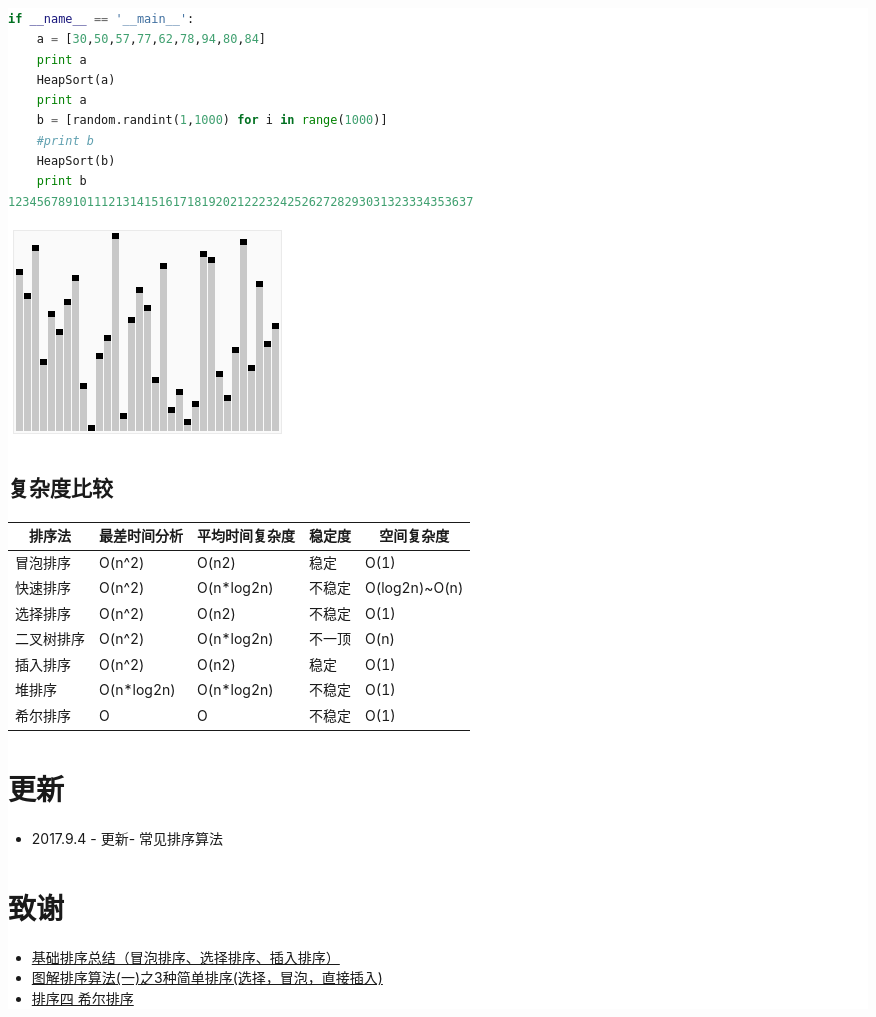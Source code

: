 ```python
if __name__ == '__main__':
    a = [30,50,57,77,62,78,94,80,84]
    print a
    HeapSort(a)
    print a
    b = [random.randint(1,1000) for i in range(1000)]
    #print b
    HeapSort(b)
    print b
12345678910111213141516171819202122232425262728293031323334353637
```

![这里写图片描述](Python%E6%8E%92%E5%BA%8F.assets/aHR0cDovL2ltZy5ibG9nLmNzZG4ubmV0LzIwMTcwODAxMDEzMDQxMzY0.jpeg)

## 复杂度比较

| 排序法     | 最差时间分析 | 平均时间复杂度 | 稳定度 | 空间复杂度    |
| ---------- | ------------ | -------------- | ------ | ------------- |
| 冒泡排序   | O(n^2)       | O(n2)          | 稳定   | O(1)          |
| 快速排序   | O(n^2)       | O(n*log2n)     | 不稳定 | O(log2n)~O(n) |
| 选择排序   | O(n^2)       | O(n2)          | 不稳定 | O(1)          |
| 二叉树排序 | O(n^2)       | O(n*log2n)     | 不一顶 | O(n)          |
| 插入排序   | O(n^2)       | O(n2)          | 稳定   | O(1)          |
| 堆排序     | O(n*log2n)   | O(n*log2n)     | 不稳定 | O(1)          |
| 希尔排序   | O            | O              | 不稳定 | O(1)          |

# 更新

- 2017.9.4 - 更新- 常见排序算法

# 致谢

- [基础排序总结（冒泡排序、选择排序、插入排序）](http://blog.csdn.net/u013249965/article/details/52575324)
- [图解排序算法(一)之3种简单排序(选择，冒泡，直接插入)](http://www.cnblogs.com/chengxiao/p/6103002.html)
- [排序四 希尔排序](http://www.cnblogs.com/jingmoxukong/p/4303279.html)